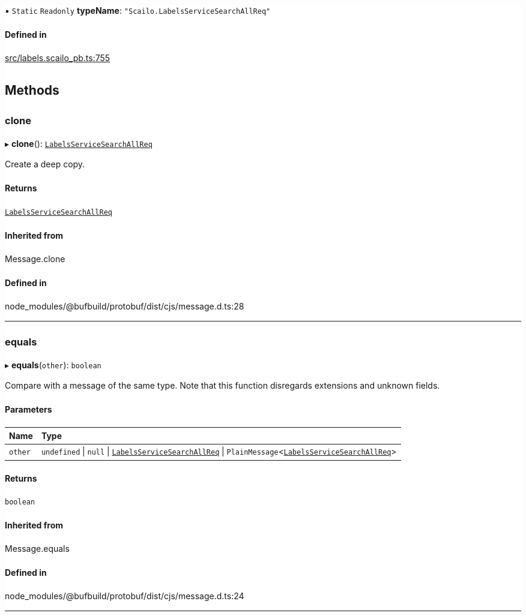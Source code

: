 ▪ `Static` `Readonly` **typeName**: ``"Scailo.LabelsServiceSearchAllReq"``

#### Defined in

[src/labels.scailo_pb.ts:755](https://github.com/scailo/ts-sdk/blob/c10a36b57201dfa5903d4b53efa1e62aa6208936/src/labels.scailo_pb.ts#L755)

## Methods

### clone

▸ **clone**(): [`LabelsServiceSearchAllReq`](LabelsServiceSearchAllReq.md)

Create a deep copy.

#### Returns

[`LabelsServiceSearchAllReq`](LabelsServiceSearchAllReq.md)

#### Inherited from

Message.clone

#### Defined in

node_modules/@bufbuild/protobuf/dist/cjs/message.d.ts:28

___

### equals

▸ **equals**(`other`): `boolean`

Compare with a message of the same type.
Note that this function disregards extensions and unknown fields.

#### Parameters

| Name | Type |
| :------ | :------ |
| `other` | `undefined` \| ``null`` \| [`LabelsServiceSearchAllReq`](LabelsServiceSearchAllReq.md) \| `PlainMessage`\<[`LabelsServiceSearchAllReq`](LabelsServiceSearchAllReq.md)\> |

#### Returns

`boolean`

#### Inherited from

Message.equals

#### Defined in

node_modules/@bufbuild/protobuf/dist/cjs/message.d.ts:24

___

